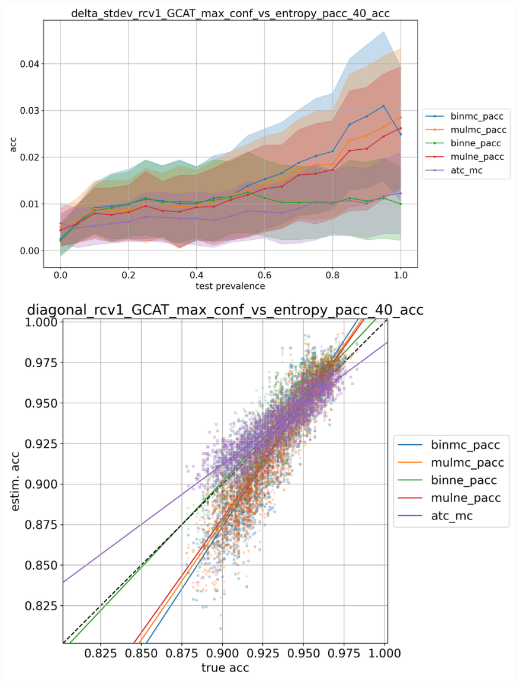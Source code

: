 ![plot_delta_stdev](plot/delta_stdev_rcv1_GCAT_max_conf_vs_entropy_pacc_40_acc.png)
![plot_diagonal](plot/diagonal_rcv1_GCAT_max_conf_vs_entropy_pacc_40_acc.png)